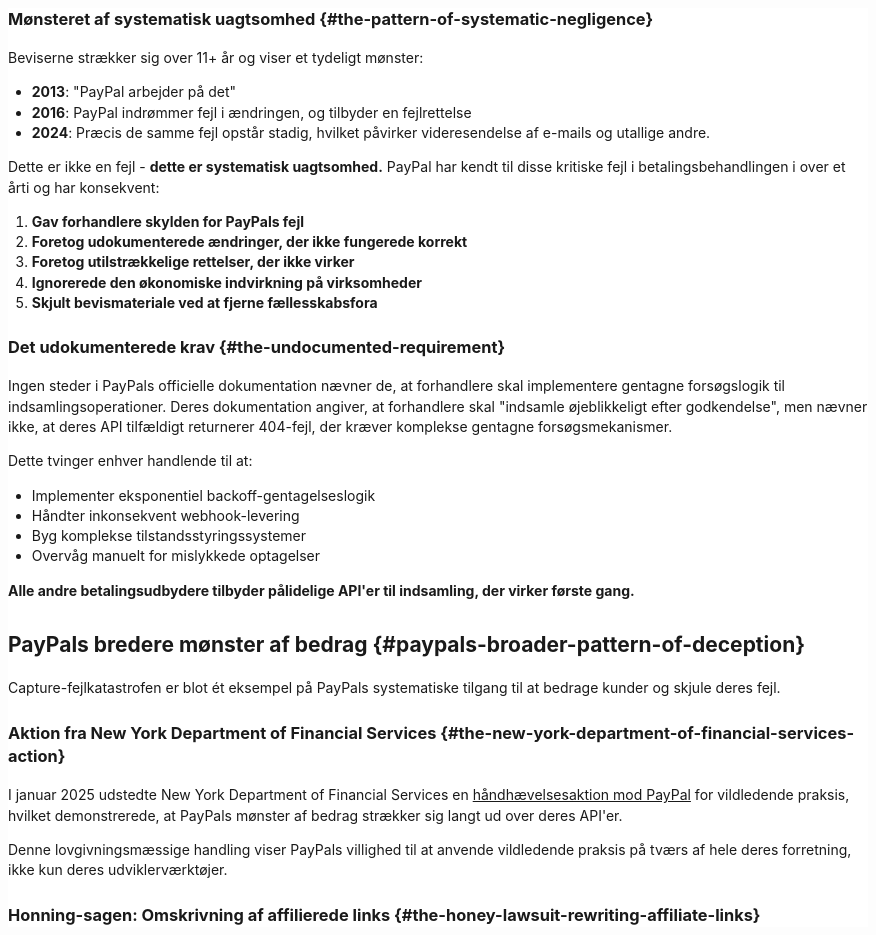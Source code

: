 ### Mønsteret af systematisk uagtsomhed {#the-pattern-of-systematic-negligence}

Beviserne strækker sig over 11+ år og viser et tydeligt mønster:

* **2013**: "PayPal arbejder på det"
* **2016**: PayPal indrømmer fejl i ændringen, og tilbyder en fejlrettelse
* **2024**: Præcis de samme fejl opstår stadig, hvilket påvirker videresendelse af e-mails og utallige andre.

Dette er ikke en fejl - **dette er systematisk uagtsomhed.** PayPal har kendt til disse kritiske fejl i betalingsbehandlingen i over et årti og har konsekvent:

1. **Gav forhandlere skylden for PayPals fejl**
2. **Foretog udokumenterede ændringer, der ikke fungerede korrekt**
3. **Foretog utilstrækkelige rettelser, der ikke virker**
4. **Ignorerede den økonomiske indvirkning på virksomheder**
5. **Skjult bevismateriale ved at fjerne fællesskabsfora**

### Det udokumenterede krav {#the-undocumented-requirement}

Ingen steder i PayPals officielle dokumentation nævner de, at forhandlere skal implementere gentagne forsøgslogik til indsamlingsoperationer. Deres dokumentation angiver, at forhandlere skal "indsamle øjeblikkeligt efter godkendelse", men nævner ikke, at deres API tilfældigt returnerer 404-fejl, der kræver komplekse gentagne forsøgsmekanismer.

Dette tvinger enhver handlende til at:

* Implementer eksponentiel backoff-gentagelseslogik
* Håndter inkonsekvent webhook-levering
* Byg komplekse tilstandsstyringssystemer
* Overvåg manuelt for mislykkede optagelser

**Alle andre betalingsudbydere tilbyder pålidelige API'er til indsamling, der virker første gang.**

## PayPals bredere mønster af bedrag {#paypals-broader-pattern-of-deception}

Capture-fejlkatastrofen er blot ét eksempel på PayPals systematiske tilgang til at bedrage kunder og skjule deres fejl.

### Aktion fra New York Department of Financial Services {#the-new-york-department-of-financial-services-action}

I januar 2025 udstedte New York Department of Financial Services en [håndhævelsesaktion mod PayPal](https://www.dfs.ny.gov/system/files/documents/2025/01/ea20250123-paypal-inc.pdf) for vildledende praksis, hvilket demonstrerede, at PayPals mønster af bedrag strækker sig langt ud over deres API'er.

Denne lovgivningsmæssige handling viser PayPals villighed til at anvende vildledende praksis på tværs af hele deres forretning, ikke kun deres udviklerværktøjer.

### Honning-sagen: Omskrivning af affilierede links {#the-honey-lawsuit-rewriting-affiliate-links}
